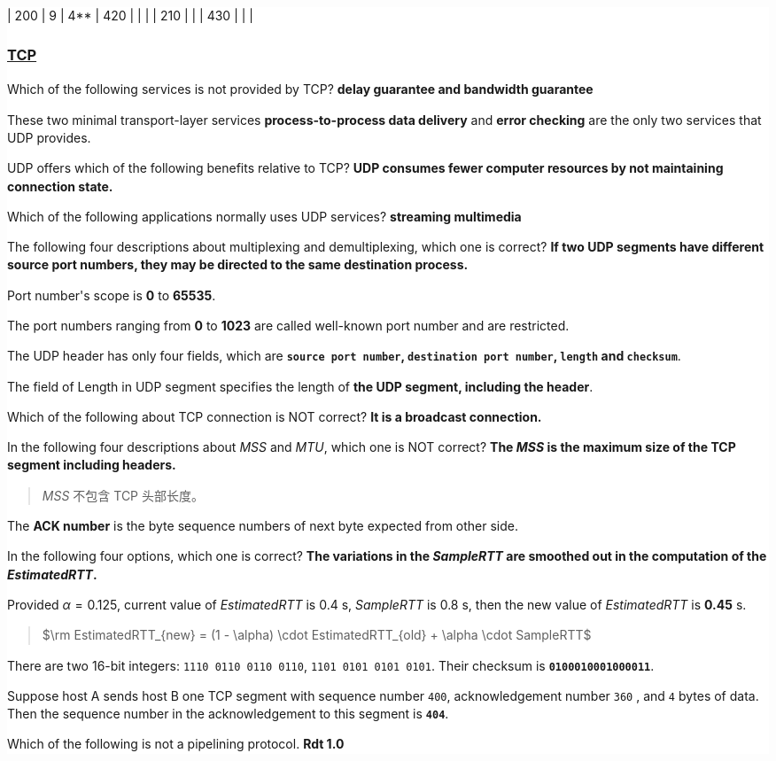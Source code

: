 | 200  | 9    | 4**  | 420  |      |      |
| 210  |      |      | 430  |      |      |

### [TCP](https://mooc1.chaoxing.com/mooc-ans/mooc2/work/view?courseId=240832925&classId=92306555&cpi=266037146&workId=34502016&answerId=53027296&enc=c26b772706c3c778201f3edee9074acf)

Which of the following services is not provided by TCP? **delay guarantee and bandwidth guarantee**

These two minimal transport-layer services **process-to-process data delivery** and **error checking** are the only two services that UDP provides.

UDP offers which of the following benefits relative to TCP? **UDP consumes fewer computer resources by not maintaining connection state.**

Which of the following applications normally uses UDP services? **streaming multimedia**

The following four descriptions about multiplexing and demultiplexing, which one is correct? **If two UDP segments have different source port numbers, they may be directed to the same destination process.**

Port number's scope is **0** to **65535**.

The port numbers ranging from **0** to **1023** are called well-known port number and are restricted.

The UDP header has only four fields, which are **`source port number`, `destination port number`, `length` and `checksum`**.

The field of Length in UDP segment specifies the length of **the UDP segment, including the header**.

Which of the following about TCP connection is NOT correct? **It is a broadcast connection.**

In the following four descriptions about *MSS* and *MTU*, which one is NOT correct? **The *MSS* is the maximum size of the TCP segment including headers.**

> *MSS* 不包含 TCP 头部长度。

The **ACK number** is the byte sequence numbers of next byte expected from other side.

In the following four options, which one is correct? **The variations in the *SampleRTT* are smoothed out in the computation of the *EstimatedRTT*.**

Provided $\alpha = 0.125$, current value of *EstimatedRTT* is $0.4$ s, *SampleRTT* is $0.8$ s, then the new value of *EstimatedRTT* is **$0.45$** s.

> $\rm EstimatedRTT_{new} = (1 - \alpha) \cdot EstimatedRTT_{old} + \alpha \cdot SampleRTT$

There are two 16-bit integers: `1110 0110 0110 0110`, `1101 0101 0101 0101`. Their checksum is **`0100010001000011`**.

Suppose host A sends host B one TCP segment with sequence number `400`, acknowledgement number `360` , and `4` bytes of data. Then the sequence number in the acknowledgement to this segment is **`404`**.

Which of the following is not a pipelining protocol. **Rdt 1.0**
